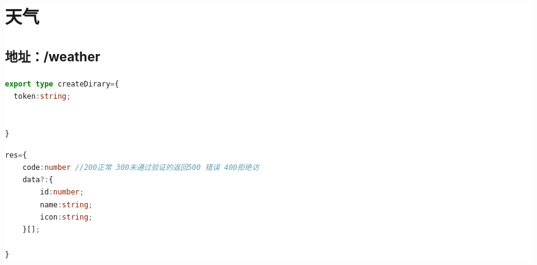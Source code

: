 # 天气
## 地址：/weather
```typescript
export type createDirary={
  token:string;
  

}
```
```typescript
res={
	code:number //200正常 300未通过验证的返回500 错误 400拒绝访  
	data?:{
		id:number;
		name:string;
		icon:string;
	}[];
  
}